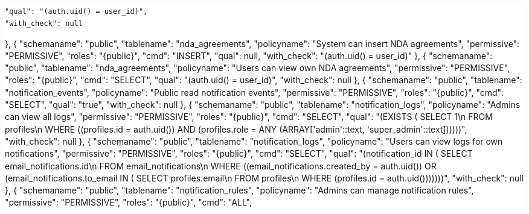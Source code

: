     "qual": "(auth.uid() = user_id)",
    "with_check": null
  },
  {
    "schemaname": "public",
    "tablename": "nda_agreements",
    "policyname": "System can insert NDA agreements",
    "permissive": "PERMISSIVE",
    "roles": "{public}",
    "cmd": "INSERT",
    "qual": null,
    "with_check": "(auth.uid() = user_id)"
  },
  {
    "schemaname": "public",
    "tablename": "nda_agreements",
    "policyname": "Users can view own NDA agreements",
    "permissive": "PERMISSIVE",
    "roles": "{public}",
    "cmd": "SELECT",
    "qual": "(auth.uid() = user_id)",
    "with_check": null
  },
  {
    "schemaname": "public",
    "tablename": "notification_events",
    "policyname": "Public read notification events",
    "permissive": "PERMISSIVE",
    "roles": "{public}",
    "cmd": "SELECT",
    "qual": "true",
    "with_check": null
  },
  {
    "schemaname": "public",
    "tablename": "notification_logs",
    "policyname": "Admins can view all logs",
    "permissive": "PERMISSIVE",
    "roles": "{public}",
    "cmd": "SELECT",
    "qual": "(EXISTS ( SELECT 1\n   FROM profiles\n  WHERE ((profiles.id = auth.uid()) AND (profiles.role = ANY (ARRAY['admin'::text, 'super_admin'::text])))))",
    "with_check": null
  },
  {
    "schemaname": "public",
    "tablename": "notification_logs",
    "policyname": "Users can view logs for own notifications",
    "permissive": "PERMISSIVE",
    "roles": "{public}",
    "cmd": "SELECT",
    "qual": "(notification_id IN ( SELECT email_notifications.id\n   FROM email_notifications\n  WHERE ((email_notifications.created_by = auth.uid()) OR (email_notifications.to_email IN ( SELECT profiles.email\n           FROM profiles\n          WHERE (profiles.id = auth.uid()))))))",
    "with_check": null
  },
  {
    "schemaname": "public",
    "tablename": "notification_rules",
    "policyname": "Admins can manage notification rules",
    "permissive": "PERMISSIVE",
    "roles": "{public}",
    "cmd": "ALL",